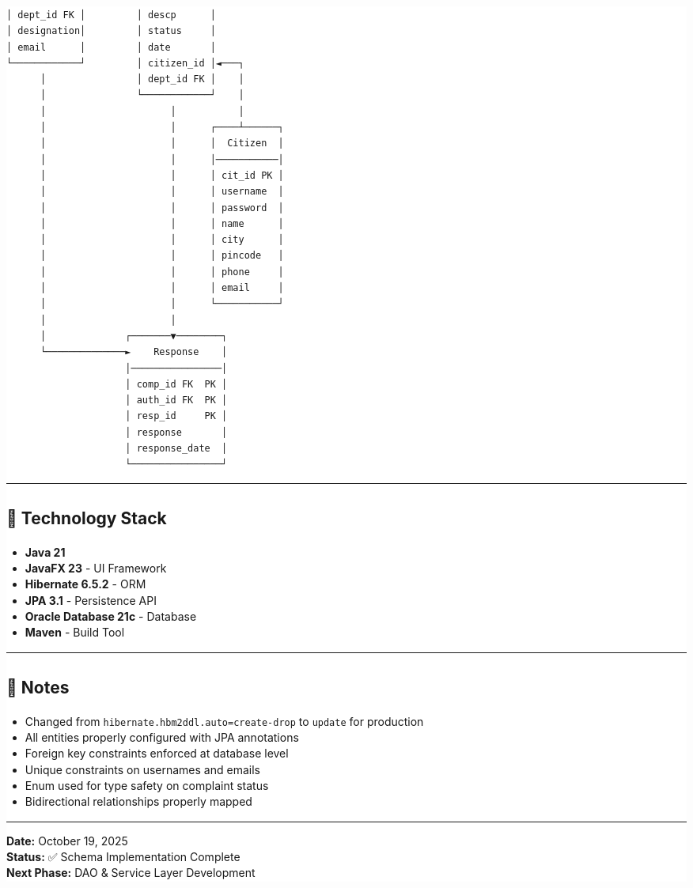 ```
│ dept_id FK │         │ descp      │
│ designation│         │ status     │
│ email      │         │ date       │
└────────────┘         │ citizen_id │◄───┐
      │                │ dept_id FK │    │
      │                └────────────┘    │
      │                      │           │
      │                      │      ┌────┴──────┐
      │                      │      │  Citizen  │
      │                      │      │───────────│
      │                      │      │ cit_id PK │
      │                      │      │ username  │
      │                      │      │ password  │
      │                      │      │ name      │
      │                      │      │ city      │
      │                      │      │ pincode   │
      │                      │      │ phone     │
      │                      │      │ email     │
      │                      │      └───────────┘
      │                      │
      │              ┌───────▼────────┐
      └──────────────►    Response    │
                     │────────────────│
                     │ comp_id FK  PK │
                     │ auth_id FK  PK │
                     │ resp_id     PK │
                     │ response       │
                     │ response_date  │
                     └────────────────┘
```

---

## 🔧 Technology Stack

- **Java 21**
- **JavaFX 23** - UI Framework
- **Hibernate 6.5.2** - ORM
- **JPA 3.1** - Persistence API
- **Oracle Database 21c** - Database
- **Maven** - Build Tool

---

## 📝 Notes

- Changed from `hibernate.hbm2ddl.auto=create-drop` to `update` for production
- All entities properly configured with JPA annotations
- Foreign key constraints enforced at database level
- Unique constraints on usernames and emails
- Enum used for type safety on complaint status
- Bidirectional relationships properly mapped

---

**Date:** October 19, 2025  
**Status:** ✅ Schema Implementation Complete  
**Next Phase:** DAO & Service Layer Development
